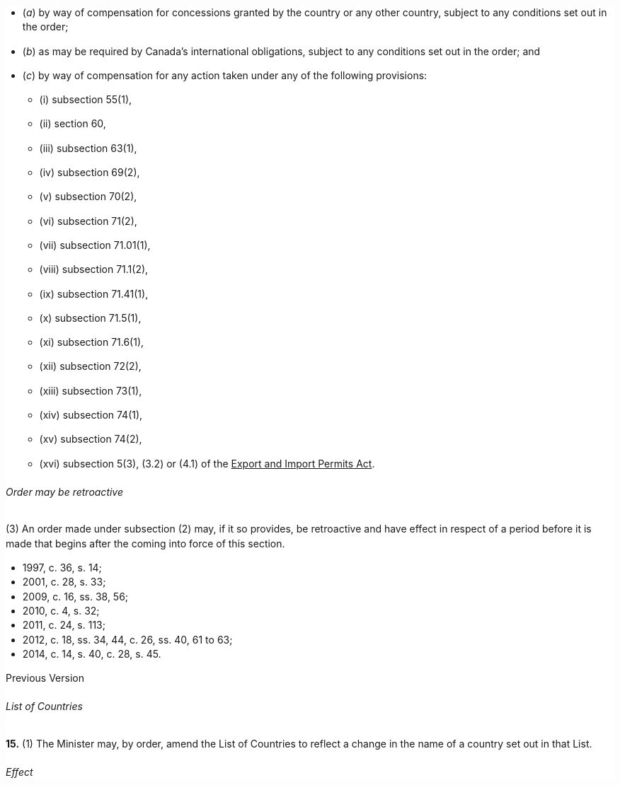  * (_a_) by way of compensation for concessions granted by the country or any other country, subject to any conditions set out in the order;

  * (_b_) as may be required by Canada’s international obligations, subject to any conditions set out in the order; and

  * (_c_) by way of compensation for any action taken under any of the following provisions:

    * (i) subsection 55(1),

    * (ii) section 60,

    * (iii) subsection 63(1),

    * (iv) subsection 69(2),

    * (v) subsection 70(2),

    * (vi) subsection 71(2),

    * (vii) subsection 71.01(1),

    * (viii) subsection 71.1(2),

    * (ix) subsection 71.41(1),

    * (x) subsection 71.5(1),

    * (xi) subsection 71.6(1),

    * (xii) subsection 72(2),

    * (xiii) subsection 73(1),

    * (xiv) subsection 74(1),

    * (xv) subsection 74(2),

    * (xvi) subsection 5(3), (3.2) or (4.1) of the [Export and Import Permits Act](/canada/eng/acts/E/E-19.md).

###### Order may be retroactive

(3) An order made under subsection (2) may, if it so provides, be retroactive and have effect in respect of a period before it is made that begins after the coming into force of this section.

  * 1997, c. 36, s. 14;
  * 2001, c. 28, s. 33;
  * 2009, c. 16, ss. 38, 56;
  * 2010, c. 4, s. 32;
  * 2011, c. 24, s. 113;
  * 2012, c. 18, ss. 34, 44, c. 26, ss. 40, 61 to 63;
  * 2014, c. 14, s. 40, c. 28, s. 45.

Previous Version

###### List of Countries

**15.** (1) The Minister may, by order, amend the List of Countries to reflect a change in the name of a country set out in that List.

###### Effect
